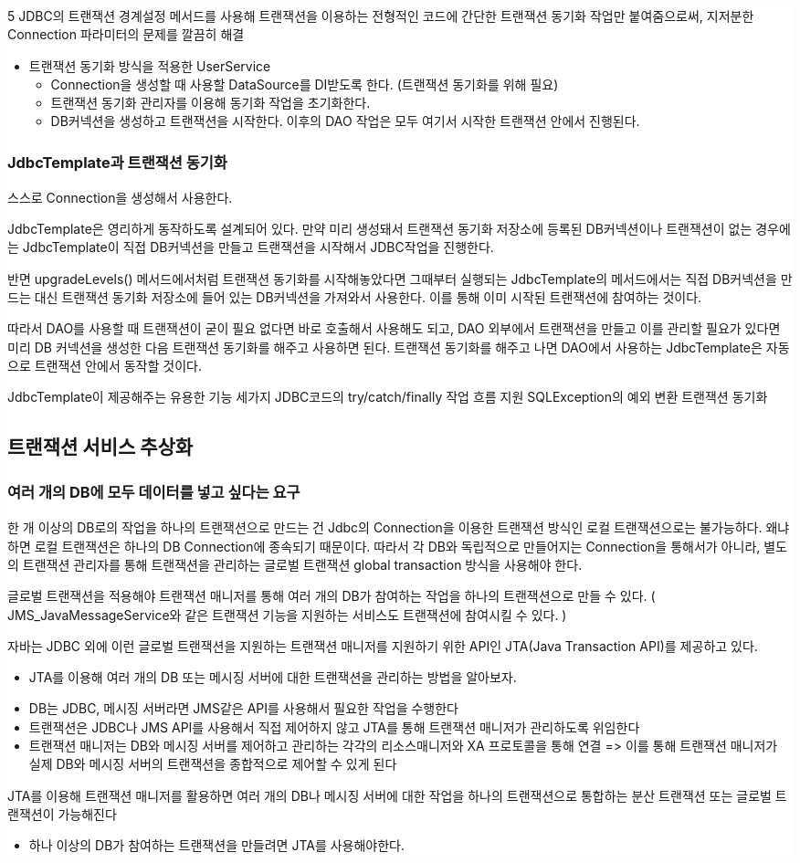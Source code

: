5
JDBC의 트랜잭션 경계설정 메서드를 사용해 트랜잭션을 이용하는
전형적인 코드에 간단한 트랜잭션 동기화 작업만 붙여줌으로써,
지저분한 Connection 파라미터의 문제를 깔끔히 해결


* 트랜잭션 동기화 방식을 적용한 UserService
  - Connection을 생성할 때 사용할 DataSource를 DI받도록 한다. (트랜잭션 동기화를 위해 필요)
  - 트랜잭션 동기화 관리자를 이용해 동기화 작업을 초기화한다.
  - DB커넥션을 생성하고 트랜잭션을 시작한다. 이후의 DAO 작업은 모두 여기서 시작한 트랜잭션 안에서 진행된다.

### JdbcTemplate과 트랜잭션 동기화
스스로 Connection을 생성해서 사용한다.

JdbcTemplate은 영리하게 동작하도록 설계되어 있다.
만약 미리 생성돼서 트랜잭션 동기화 저장소에 등록된 DB커넥션이나 트랜잭션이 없는 경우에는
JdbcTemplate이 직접 DB커넥션을 만들고 트랜잭션을 시작해서 JDBC작업을 진행한다.

반면 upgradeLevels() 메서드에서처럼 트랜잭션 동기화를 시작해놓았다면 그때부터 실행되는 JdbcTemplate의 메서드에서는 직접 DB커넥션을 만드는 대신 트랜잭션 동기화 저장소에 들어 있는 DB커넥션을 가져와서 사용한다. 이를 통해 이미 시작된 트랜잭션에 참여하는 것이다.

따라서 DAO를 사용할 때 트랜잭션이 굳이 필요 없다면 바로 호출해서 사용해도 되고, DAO 외부에서 트랜잭션을 만들고 이를 관리할 필요가 있다면 미리 DB 커넥션을 생성한 다음 트랜잭션 동기화를 해주고 사용하면 된다.
트랜잭션 동기화를 해주고 나면 DAO에서 사용하는 JdbcTemplate은 자동으로 트랜잭션 안에서 동작할 것이다.

JdbcTemplate이 제공해주는 유용한 기능 세가지
JDBC코드의 try/catch/finally 작업 흐름 지원
SQLException의 예외 변환
트랜잭션 동기화

## 트랜잭션 서비스 추상화

### 여러 개의 DB에 모두 데이터를 넣고 싶다는 요구
한 개 이상의 DB로의 작업을 하나의 트랜잭션으로 만드는 건
Jdbc의 Connection을 이용한 트랜잭션 방식인 로컬 트랜잭션으로는 불가능하다.
왜냐하면 로컬 트랜잭션은 하나의 DB Connection에 종속되기 때문이다.
따라서 각 DB와 독립적으로 만들어지는 Connection을 통해서가 아니라,
별도의 트랜잭션 관리자를 통해 트랜잭션을 관리하는 글로벌 트랜잭션 global transaction 방식을 사용해야 한다.

글로벌 트랜잭션을 적용해야 트랜잭션 매니저를 통해 여러 개의 DB가 참여하는 작업을 하나의 트랜잭션으로 만들 수 있다.
( JMS_JavaMessageService와 같은 트랜잭션 기능을 지원하는 서비스도 트랜잭션에 참여시킬 수 있다. )

자바는 JDBC 외에 이런 글로벌 트랜잭션을 지원하는 트랜잭션 매니저를 지원하기 위한 API인
JTA(Java Transaction API)를 제공하고 있다.

* JTA를 이용해 여러 개의 DB 또는 메시징 서버에 대한 트랜잭션을 관리하는 방법을 알아보자.
- DB는 JDBC, 메시징 서버라면 JMS같은 API를 사용해서 필요한 작업을 수행한다
- 트랜잭션은 JDBC나 JMS API를 사용해서 직접 제어하지 않고 JTA를 통해 트랜잭션 매니저가 관리하도록 위임한다
- 트랜잭션 매니저는 DB와 메시징 서버를 제어하고 관리하는 각각의 리소스매니저와 XA 프로토콜을 통해 연결
=> 이를 통해 트랜잭션 매니저가 실제 DB와 메시징 서버의 트랜잭션을 종합적으로 제어할 수 있게 된다

JTA를 이용해 트랜잭션 매니저를 활용하면 여러 개의 DB나 메시징 서버에 대한 작업을 하나의 트랜잭션으로 통합하는
분산 트랜잭션 또는 글로벌 트랜잭션이 가능해진다

* 하나 이상의 DB가 참여하는 트랜잭션을 만들려면 JTA를 사용해야한다.
